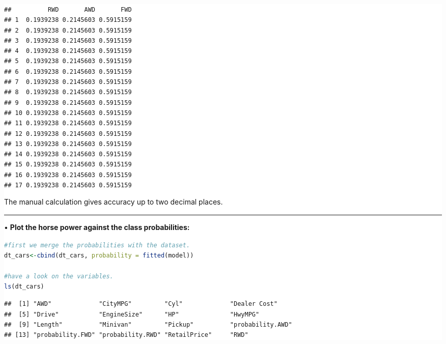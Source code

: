     ##          RWD       AWD       FWD
    ## 1  0.1939238 0.2145603 0.5915159
    ## 2  0.1939238 0.2145603 0.5915159
    ## 3  0.1939238 0.2145603 0.5915159
    ## 4  0.1939238 0.2145603 0.5915159
    ## 5  0.1939238 0.2145603 0.5915159
    ## 6  0.1939238 0.2145603 0.5915159
    ## 7  0.1939238 0.2145603 0.5915159
    ## 8  0.1939238 0.2145603 0.5915159
    ## 9  0.1939238 0.2145603 0.5915159
    ## 10 0.1939238 0.2145603 0.5915159
    ## 11 0.1939238 0.2145603 0.5915159
    ## 12 0.1939238 0.2145603 0.5915159
    ## 13 0.1939238 0.2145603 0.5915159
    ## 14 0.1939238 0.2145603 0.5915159
    ## 15 0.1939238 0.2145603 0.5915159
    ## 16 0.1939238 0.2145603 0.5915159
    ## 17 0.1939238 0.2145603 0.5915159

The manual calculation gives accuracy up to two decimal places.

------------------------------------------------------------------------

$\bullet$ **Plot the horse power against the class probabilities:**

``` r
#first we merge the probabilities with the dataset.
dt_cars<-cbind(dt_cars, probability = fitted(model))

#have a look on the variables.
ls(dt_cars)
```

    ##  [1] "AWD"             "CityMPG"         "Cyl"             "Dealer Cost"    
    ##  [5] "Drive"           "EngineSize"      "HP"              "HwyMPG"         
    ##  [9] "Length"          "Minivan"         "Pickup"          "probability.AWD"
    ## [13] "probability.FWD" "probability.RWD" "RetailPrice"     "RWD"            

[^1]: See: Hosmer and Lemeshow, 2000, pp. 260-